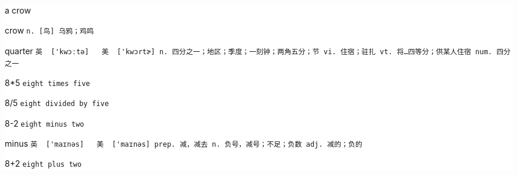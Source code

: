 a crow

crow `n. [鸟] 乌鸦；鸡鸣`

quarter `英  ['kwɔːtə]   美  ['kwɔrtɚ]
n. 四分之一；地区；季度；一刻钟；两角五分；节
vi. 住宿；驻扎
vt. 将…四等分；供某人住宿
num. 四分之一`

8*5 `eight times five`

8/5 `eight divided by five`

8-2 `eight minus two`

minus `英  ['maɪnəs]   美  ['maɪnəs]
prep. 减，减去
n. 负号，减号；不足；负数
adj. 减的；负的`

8+2 `eight plus two`



